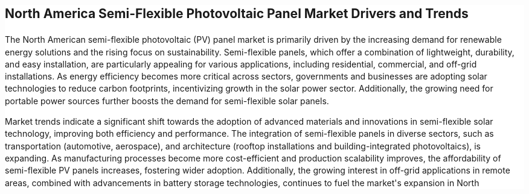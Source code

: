 <p><h2>North America Semi-Flexible Photovoltaic Panel Market Drivers and Trends</h2><p>The North American semi-flexible photovoltaic (PV) panel market is primarily driven by the increasing demand for renewable energy solutions and the rising focus on sustainability. Semi-flexible panels, which offer a combination of lightweight, durability, and easy installation, are particularly appealing for various applications, including residential, commercial, and off-grid installations. As energy efficiency becomes more critical across sectors, governments and businesses are adopting solar technologies to reduce carbon footprints, incentivizing growth in the solar power sector. Additionally, the growing need for portable power sources further boosts the demand for semi-flexible solar panels.</p><p>Market trends indicate a significant shift towards the adoption of advanced materials and innovations in semi-flexible solar technology, improving both efficiency and performance. The integration of semi-flexible panels in diverse sectors, such as transportation (automotive, aerospace), and architecture (rooftop installations and building-integrated photovoltaics), is expanding. As manufacturing processes become more cost-efficient and production scalability improves, the affordability of semi-flexible PV panels increases, fostering wider adoption. Additionally, the growing interest in off-grid applications in remote areas, combined with advancements in battery storage technologies, continues to fuel the market's expansion in North